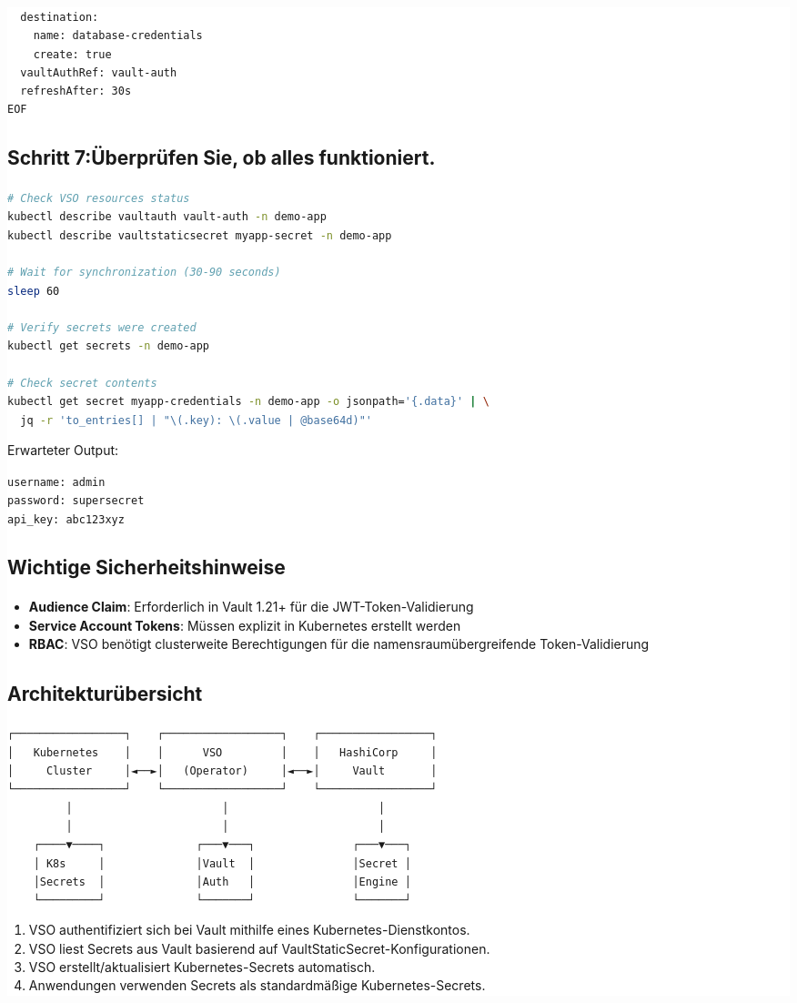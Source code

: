 ```bash
  destination:
    name: database-credentials
    create: true
  vaultAuthRef: vault-auth
  refreshAfter: 30s
EOF
```

## Schritt 7:Überprüfen Sie, ob alles funktioniert.

```bash
# Check VSO resources status
kubectl describe vaultauth vault-auth -n demo-app
kubectl describe vaultstaticsecret myapp-secret -n demo-app

# Wait for synchronization (30-90 seconds)
sleep 60

# Verify secrets were created
kubectl get secrets -n demo-app

# Check secret contents
kubectl get secret myapp-credentials -n demo-app -o jsonpath='{.data}' | \
  jq -r 'to_entries[] | "\(.key): \(.value | @base64d)"'
```

Erwarteter Output:
```
username: admin
password: supersecret
api_key: abc123xyz
```


## Wichtige Sicherheitshinweise

- **Audience Claim**: Erforderlich in Vault 1.21+ für die JWT-Token-Validierung
- **Service Account Tokens**: Müssen explizit in Kubernetes erstellt werden
- **RBAC**: VSO benötigt clusterweite Berechtigungen für die namensraumübergreifende Token-Validierung

## Architekturübersicht

```
┌─────────────────┐    ┌──────────────────┐    ┌─────────────────┐
│   Kubernetes    │    │      VSO         │    │   HashiCorp     │
│     Cluster     │◄──►│   (Operator)     │◄──►│     Vault       │
└─────────────────┘    └──────────────────┘    └─────────────────┘
         │                       │                       │
         │                       │                       │
    ┌────▼────┐              ┌───▼───┐               ┌───▼───┐
    │ K8s     │              │Vault  │               │Secret │
    │Secrets  │              │Auth   │               │Engine │
    └─────────┘              └───────┘               └───────┘
```

1. VSO authentifiziert sich bei Vault mithilfe eines Kubernetes-Dienstkontos.
2. VSO liest Secrets aus Vault basierend auf VaultStaticSecret-Konfigurationen.
3. VSO erstellt/aktualisiert Kubernetes-Secrets automatisch.
4. Anwendungen verwenden Secrets als standardmäßige Kubernetes-Secrets.
